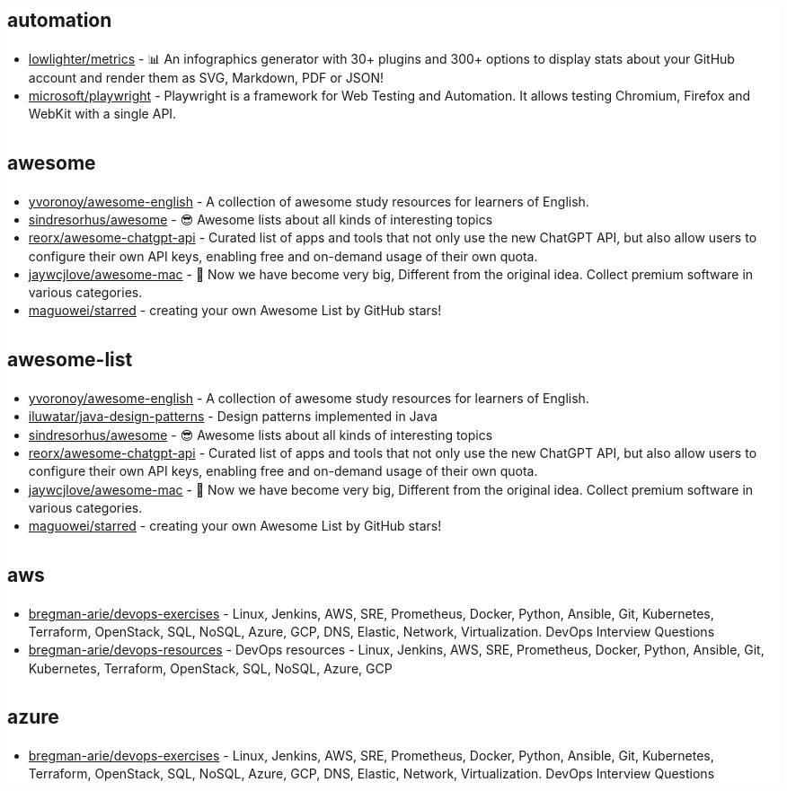 ## automation 

- [lowlighter/metrics](https://github.com/lowlighter/metrics) - 📊 An infographics generator with 30+ plugins and 300+ options to display stats about your GitHub account and render them as SVG, Markdown, PDF or JSON!
- [microsoft/playwright](https://github.com/microsoft/playwright) - Playwright is a framework for Web Testing and Automation. It allows testing Chromium, Firefox and WebKit with a single API.

## awesome 

- [yvoronoy/awesome-english](https://github.com/yvoronoy/awesome-english) - A collection of awesome study resources for learners of English.
- [sindresorhus/awesome](https://github.com/sindresorhus/awesome) - 😎 Awesome lists about all kinds of interesting topics
- [reorx/awesome-chatgpt-api](https://github.com/reorx/awesome-chatgpt-api) - Curated list of apps and tools that not only use the new ChatGPT API, but also allow users to configure their own API keys, enabling free and on-demand usage of their own quota.
- [jaywcjlove/awesome-mac](https://github.com/jaywcjlove/awesome-mac) -  Now we have become very big, Different from the original idea. Collect premium software in various categories.
- [maguowei/starred](https://github.com/maguowei/starred) - creating your own Awesome List by GitHub stars!

## awesome-list 

- [yvoronoy/awesome-english](https://github.com/yvoronoy/awesome-english) - A collection of awesome study resources for learners of English.
- [iluwatar/java-design-patterns](https://github.com/iluwatar/java-design-patterns) - Design patterns implemented in Java
- [sindresorhus/awesome](https://github.com/sindresorhus/awesome) - 😎 Awesome lists about all kinds of interesting topics
- [reorx/awesome-chatgpt-api](https://github.com/reorx/awesome-chatgpt-api) - Curated list of apps and tools that not only use the new ChatGPT API, but also allow users to configure their own API keys, enabling free and on-demand usage of their own quota.
- [jaywcjlove/awesome-mac](https://github.com/jaywcjlove/awesome-mac) -  Now we have become very big, Different from the original idea. Collect premium software in various categories.
- [maguowei/starred](https://github.com/maguowei/starred) - creating your own Awesome List by GitHub stars!

## aws 

- [bregman-arie/devops-exercises](https://github.com/bregman-arie/devops-exercises) - Linux, Jenkins, AWS, SRE, Prometheus, Docker, Python, Ansible, Git, Kubernetes, Terraform, OpenStack, SQL, NoSQL, Azure, GCP, DNS, Elastic, Network, Virtualization. DevOps Interview Questions
- [bregman-arie/devops-resources](https://github.com/bregman-arie/devops-resources) - DevOps resources - Linux, Jenkins, AWS, SRE, Prometheus, Docker, Python, Ansible, Git, Kubernetes, Terraform, OpenStack, SQL, NoSQL, Azure, GCP

## azure 

- [bregman-arie/devops-exercises](https://github.com/bregman-arie/devops-exercises) - Linux, Jenkins, AWS, SRE, Prometheus, Docker, Python, Ansible, Git, Kubernetes, Terraform, OpenStack, SQL, NoSQL, Azure, GCP, DNS, Elastic, Network, Virtualization. DevOps Interview Questions
